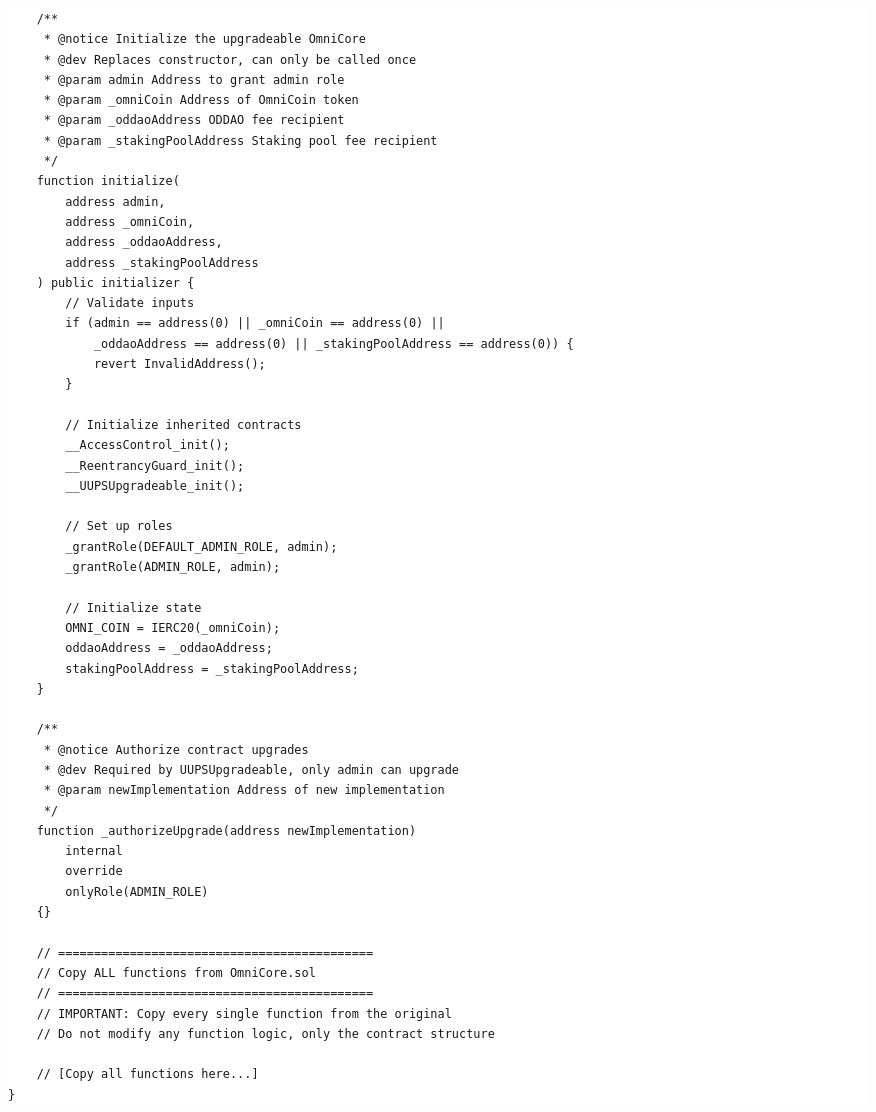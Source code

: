 ```solidity
    /**
     * @notice Initialize the upgradeable OmniCore
     * @dev Replaces constructor, can only be called once
     * @param admin Address to grant admin role
     * @param _omniCoin Address of OmniCoin token
     * @param _oddaoAddress ODDAO fee recipient
     * @param _stakingPoolAddress Staking pool fee recipient
     */
    function initialize(
        address admin,
        address _omniCoin,
        address _oddaoAddress,
        address _stakingPoolAddress
    ) public initializer {
        // Validate inputs
        if (admin == address(0) || _omniCoin == address(0) ||
            _oddaoAddress == address(0) || _stakingPoolAddress == address(0)) {
            revert InvalidAddress();
        }

        // Initialize inherited contracts
        __AccessControl_init();
        __ReentrancyGuard_init();
        __UUPSUpgradeable_init();

        // Set up roles
        _grantRole(DEFAULT_ADMIN_ROLE, admin);
        _grantRole(ADMIN_ROLE, admin);

        // Initialize state
        OMNI_COIN = IERC20(_omniCoin);
        oddaoAddress = _oddaoAddress;
        stakingPoolAddress = _stakingPoolAddress;
    }

    /**
     * @notice Authorize contract upgrades
     * @dev Required by UUPSUpgradeable, only admin can upgrade
     * @param newImplementation Address of new implementation
     */
    function _authorizeUpgrade(address newImplementation)
        internal
        override
        onlyRole(ADMIN_ROLE)
    {}

    // ============================================
    // Copy ALL functions from OmniCore.sol
    // ============================================
    // IMPORTANT: Copy every single function from the original
    // Do not modify any function logic, only the contract structure

    // [Copy all functions here...]
}
```
